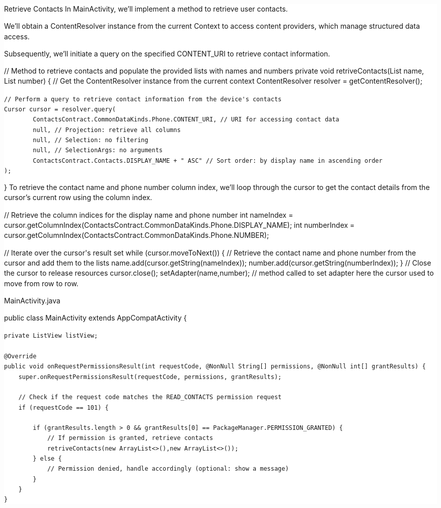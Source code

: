 Retrieve Contacts
In MainActivity, we’ll implement a method to retrieve user contacts.

We’ll obtain a ContentResolver instance from the current Context to access content providers, which manage structured data access.

Subsequently, we’ll initiate a query on the specified CONTENT_URI to retrieve contact information.

// Method to retrieve contacts and populate the provided lists with names and numbers
private void retriveContacts(List<String> name, List<String> number) {
    // Get the ContentResolver instance from the current context
    ContentResolver resolver = getContentResolver();

    // Perform a query to retrieve contact information from the device's contacts
    Cursor cursor = resolver.query(
            ContactsContract.CommonDataKinds.Phone.CONTENT_URI, // URI for accessing contact data
            null, // Projection: retrieve all columns
            null, // Selection: no filtering
            null, // SelectionArgs: no arguments
            ContactsContract.Contacts.DISPLAY_NAME + " ASC" // Sort order: by display name in ascending order
    );
}
To retrieve the contact name and phone number column index, we’ll loop through the cursor to get the contact details from the cursor’s current row using the column index.

// Retrieve the column indices for the display name and phone number
int nameIndex = cursor.getColumnIndex(ContactsContract.CommonDataKinds.Phone.DISPLAY_NAME);
int numberIndex = cursor.getColumnIndex(ContactsContract.CommonDataKinds.Phone.NUMBER);

// Iterate over the cursor's result set
while (cursor.moveToNext()) {
    // Retrieve the contact name and phone number from the cursor and add them to the lists
    name.add(cursor.getString(nameIndex));
    number.add(cursor.getString(numberIndex));
}
// Close the cursor to release resources
cursor.close();
setAdapter(name,number); // method called to set adapter
here the cursor used to move from row to row.

MainActivity.java


public class MainActivity extends AppCompatActivity {


    private ListView listView;

    @Override
    public void onRequestPermissionsResult(int requestCode, @NonNull String[] permissions, @NonNull int[] grantResults) {
        super.onRequestPermissionsResult(requestCode, permissions, grantResults);

        // Check if the request code matches the READ_CONTACTS permission request
        if (requestCode == 101) {

            if (grantResults.length > 0 && grantResults[0] == PackageManager.PERMISSION_GRANTED) {
                // If permission is granted, retrieve contacts
                retriveContacts(new ArrayList<>(),new ArrayList<>());
            } else {
                // Permission denied, handle accordingly (optional: show a message)
            }
        }
    }
